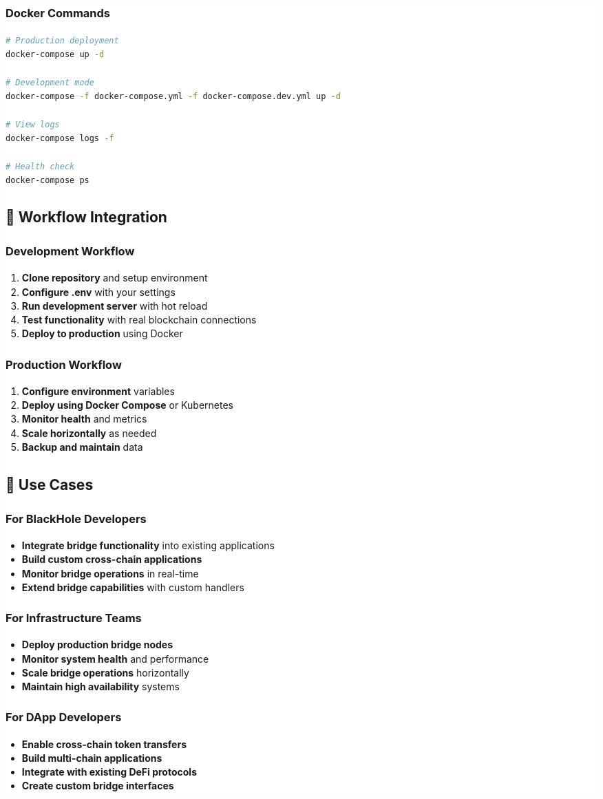 ### **Docker Commands**
```bash
# Production deployment
docker-compose up -d

# Development mode
docker-compose -f docker-compose.yml -f docker-compose.dev.yml up -d

# View logs
docker-compose logs -f

# Health check
docker-compose ps
```

## 🔄 **Workflow Integration**

### **Development Workflow**
1. **Clone repository** and setup environment
2. **Configure .env** with your settings
3. **Run development server** with hot reload
4. **Test functionality** with real blockchain connections
5. **Deploy to production** using Docker

### **Production Workflow**
1. **Configure environment** variables
2. **Deploy using Docker Compose** or Kubernetes
3. **Monitor health** and metrics
4. **Scale horizontally** as needed
5. **Backup and maintain** data

## 🎯 **Use Cases**

### **For BlackHole Developers**
- **Integrate bridge functionality** into existing applications
- **Build custom cross-chain applications**
- **Monitor bridge operations** in real-time
- **Extend bridge capabilities** with custom handlers

### **For Infrastructure Teams**
- **Deploy production bridge nodes**
- **Monitor system health** and performance
- **Scale bridge operations** horizontally
- **Maintain high availability** systems

### **For DApp Developers**
- **Enable cross-chain token transfers**
- **Build multi-chain applications**
- **Integrate with existing DeFi protocols**
- **Create custom bridge interfaces**
